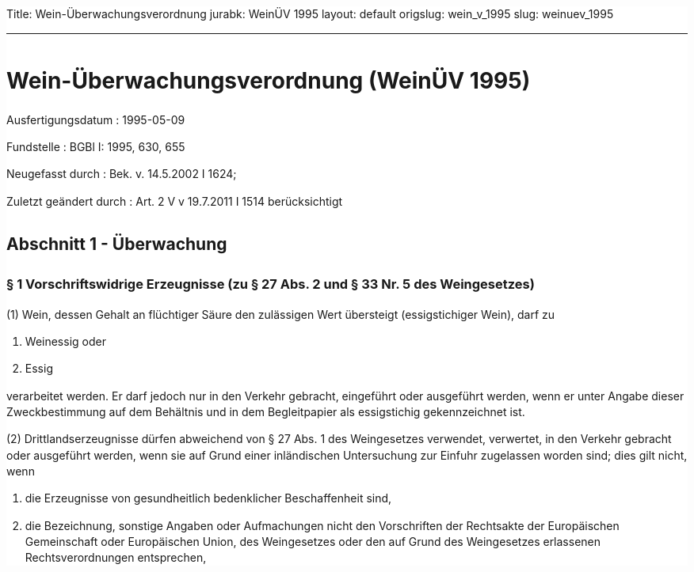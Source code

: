 Title: Wein-Überwachungsverordnung
jurabk: WeinÜV 1995
layout: default
origslug: wein_v_1995
slug: weinuev_1995

---

# Wein-Überwachungsverordnung (WeinÜV 1995)

Ausfertigungsdatum
:   1995-05-09

Fundstelle
:   BGBl I: 1995, 630, 655

Neugefasst durch
:   Bek. v. 14.5.2002 I 1624;

Zuletzt geändert durch
:   Art. 2 V v 19.7.2011 I 1514 berücksichtigt


## Abschnitt 1 - Überwachung



### § 1 Vorschriftswidrige Erzeugnisse (zu § 27 Abs. 2 und § 33 Nr. 5 des Weingesetzes)

(1) Wein, dessen Gehalt an flüchtiger Säure den zulässigen Wert
übersteigt (essigstichiger Wein), darf zu

1.  Weinessig oder


2.  Essig



verarbeitet werden. Er darf jedoch nur in den Verkehr gebracht,
eingeführt oder ausgeführt werden, wenn er unter Angabe dieser
Zweckbestimmung auf dem Behältnis und in dem Begleitpapier als
essigstichig gekennzeichnet ist.

(2) Drittlandserzeugnisse dürfen abweichend von § 27 Abs. 1 des
Weingesetzes verwendet, verwertet, in den Verkehr gebracht oder
ausgeführt werden, wenn sie auf Grund einer inländischen Untersuchung
zur Einfuhr zugelassen worden sind; dies gilt nicht, wenn

1.  die Erzeugnisse von gesundheitlich bedenklicher Beschaffenheit sind,


2.  die Bezeichnung, sonstige Angaben oder Aufmachungen nicht den
    Vorschriften der Rechtsakte der Europäischen Gemeinschaft oder
    Europäischen Union, des Weingesetzes oder den auf Grund des
    Weingesetzes erlassenen Rechtsverordnungen entsprechen,
